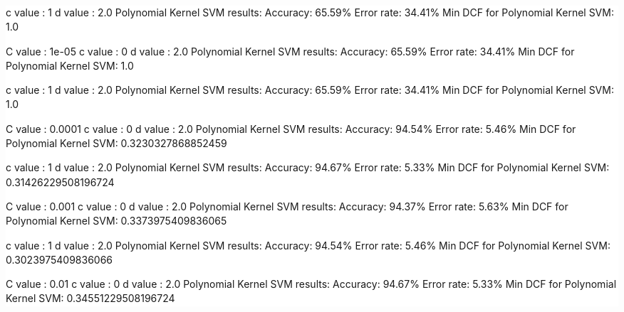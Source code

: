 c value : 1
d value : 2.0
Polynomial Kernel SVM results:
Accuracy: 65.59%
Error rate: 34.41%
Min DCF for Polynomial Kernel SVM: 1.0

C value : 1e-05
c value : 0
d value : 2.0
Polynomial Kernel SVM results:
Accuracy: 65.59%
Error rate: 34.41%
Min DCF for Polynomial Kernel SVM: 1.0

c value : 1
d value : 2.0
Polynomial Kernel SVM results:
Accuracy: 65.59%
Error rate: 34.41%
Min DCF for Polynomial Kernel SVM: 1.0

C value : 0.0001
c value : 0
d value : 2.0
Polynomial Kernel SVM results:
Accuracy: 94.54%
Error rate: 5.46%
Min DCF for Polynomial Kernel SVM: 0.3230327868852459

c value : 1
d value : 2.0
Polynomial Kernel SVM results:
Accuracy: 94.67%
Error rate: 5.33%
Min DCF for Polynomial Kernel SVM: 0.31426229508196724

C value : 0.001
c value : 0
d value : 2.0
Polynomial Kernel SVM results:
Accuracy: 94.37%
Error rate: 5.63%
Min DCF for Polynomial Kernel SVM: 0.3373975409836065

c value : 1
d value : 2.0
Polynomial Kernel SVM results:
Accuracy: 94.54%
Error rate: 5.46%
Min DCF for Polynomial Kernel SVM: 0.3023975409836066

C value : 0.01
c value : 0
d value : 2.0
Polynomial Kernel SVM results:
Accuracy: 94.67%
Error rate: 5.33%
Min DCF for Polynomial Kernel SVM: 0.34551229508196724
